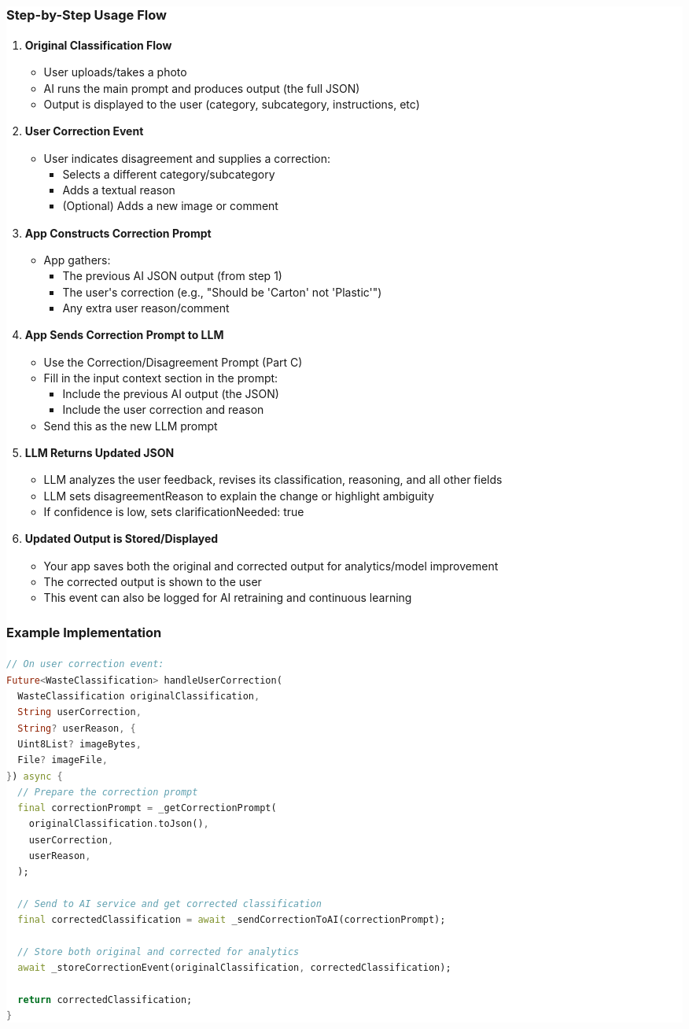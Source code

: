 ### Step-by-Step Usage Flow

1. **Original Classification Flow**
   - User uploads/takes a photo
   - AI runs the main prompt and produces output (the full JSON)
   - Output is displayed to the user (category, subcategory, instructions, etc)

2. **User Correction Event**
   - User indicates disagreement and supplies a correction:
     - Selects a different category/subcategory
     - Adds a textual reason
     - (Optional) Adds a new image or comment

3. **App Constructs Correction Prompt**
   - App gathers:
     - The previous AI JSON output (from step 1)
     - The user's correction (e.g., "Should be 'Carton' not 'Plastic'")
     - Any extra user reason/comment

4. **App Sends Correction Prompt to LLM**
   - Use the Correction/Disagreement Prompt (Part C)
   - Fill in the input context section in the prompt:
     - Include the previous AI output (the JSON)
     - Include the user correction and reason
   - Send this as the new LLM prompt

5. **LLM Returns Updated JSON**
   - LLM analyzes the user feedback, revises its classification, reasoning, and all other fields
   - LLM sets disagreementReason to explain the change or highlight ambiguity
   - If confidence is low, sets clarificationNeeded: true

6. **Updated Output is Stored/Displayed**
   - Your app saves both the original and corrected output for analytics/model improvement
   - The corrected output is shown to the user
   - This event can also be logged for AI retraining and continuous learning

### Example Implementation

```dart
// On user correction event:
Future<WasteClassification> handleUserCorrection(
  WasteClassification originalClassification,
  String userCorrection,
  String? userReason, {
  Uint8List? imageBytes,
  File? imageFile,
}) async {
  // Prepare the correction prompt
  final correctionPrompt = _getCorrectionPrompt(
    originalClassification.toJson(),
    userCorrection,
    userReason,
  );

  // Send to AI service and get corrected classification
  final correctedClassification = await _sendCorrectionToAI(correctionPrompt);
  
  // Store both original and corrected for analytics
  await _storeCorrectionEvent(originalClassification, correctedClassification);
  
  return correctedClassification;
}
```
